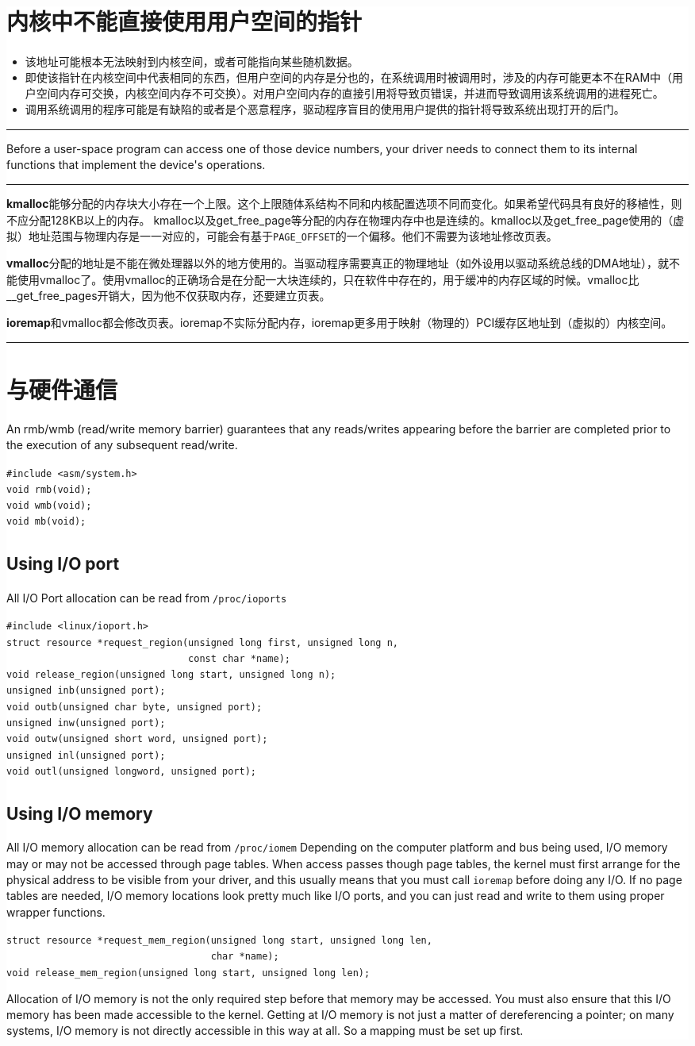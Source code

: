 # 内核中不能直接使用用户空间的指针
- 该地址可能根本无法映射到内核空间，或者可能指向某些随机数据。
- 即使该指针在内核空间中代表相同的东西，但用户空间的内存是分也的，在系统调用时被调用时，涉及的内存可能更本不在RAM中（用户空间内存可交换，内核空间内存不可交换）。对用户空间内存的直接引用将导致页错误，并进而导致调用该系统调用的进程死亡。
- 调用系统调用的程序可能是有缺陷的或者是个恶意程序，驱动程序盲目的使用用户提供的指针将导致系统出现打开的后门。

---
Before a user-space program can access one of those device numbers, your driver needs to connect them to its internal functions that implement the device's operations.

---
**kmalloc**能够分配的内存块大小存在一个上限。这个上限随体系结构不同和内核配置选项不同而变化。如果希望代码具有良好的移植性，则不应分配128KB以上的内存。
kmalloc以及get_free_page等分配的内存在物理内存中也是连续的。kmalloc以及get_free_page使用的（虚拟）地址范围与物理内存是一一对应的，可能会有基于```PAGE_OFFSET```的一个偏移。他们不需要为该地址修改页表。

**vmalloc**分配的地址是不能在微处理器以外的地方使用的。当驱动程序需要真正的物理地址（如外设用以驱动系统总线的DMA地址），就不能使用vmalloc了。使用vmalloc的正确场合是在分配一大块连续的，只在软件中存在的，用于缓冲的内存区域的时候。vmalloc比__get_free_pages开销大，因为他不仅获取内存，还要建立页表。

**ioremap**和vmalloc都会修改页表。ioremap不实际分配内存，ioremap更多用于映射（物理的）PCI缓存区地址到（虚拟的）内核空间。

---
# 与硬件通信
An rmb/wmb (read/write memory barrier) guarantees that any reads/writes appearing before the barrier are completed prior to the execution of any subsequent read/write.
```
#include <asm/system.h>
void rmb(void);
void wmb(void);
void mb(void);
```
## Using I/O port
All I/O Port allocation can be read from ```/proc/ioports```
```
#include <linux/ioport.h>
struct resource *request_region(unsigned long first, unsigned long n, 
                                const char *name);
void release_region(unsigned long start, unsigned long n);
unsigned inb(unsigned port);
void outb(unsigned char byte, unsigned port);
unsigned inw(unsigned port);
void outw(unsigned short word, unsigned port);
unsigned inl(unsigned port);
void outl(unsigned longword, unsigned port);
```
## Using I/O memory
All I/O memory allocation can be read from ```/proc/iomem```
Depending on the computer platform and bus being used, I/O memory may or may not be accessed through page tables. When access passes though page tables, the kernel must first arrange for the physical address to be visible from your driver, and this usually means that you must call ```ioremap``` before doing any I/O. If no page tables are needed, I/O memory locations look pretty much like I/O ports, and you can just read and write to them using proper wrapper functions.
```
struct resource *request_mem_region(unsigned long start, unsigned long len,
                                    char *name);
void release_mem_region(unsigned long start, unsigned long len);
```
Allocation of I/O memory is not the only required step before that memory may be accessed. You must also ensure that this I/O memory has been made accessible to the kernel. Getting at I/O memory is not just a matter of dereferencing a pointer; on many systems, I/O memory is not directly accessible in this way at all. So a mapping must be set up first.